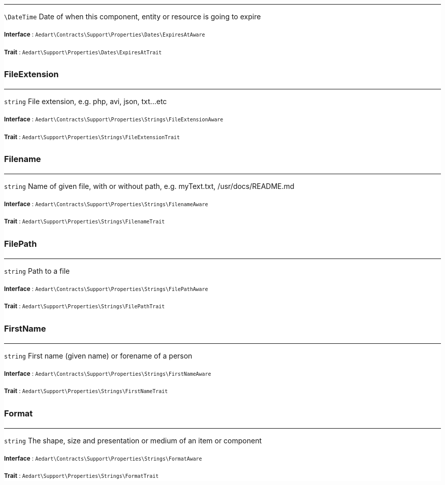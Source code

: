 -------------------------------------------------------
`\DateTime` Date of when this component, entity or resource is going to expire

<small>**Interface** : `Aedart\Contracts\Support\Properties\Dates\ExpiresAtAware`</small>

<small>**Trait** : `Aedart\Support\Properties\Dates\ExpiresAtTrait`</small>





### FileExtension

-------------------------------------------------------
`string` File extension, e.g. php, avi, json, txt...etc

<small>**Interface** : `Aedart\Contracts\Support\Properties\Strings\FileExtensionAware`</small>

<small>**Trait** : `Aedart\Support\Properties\Strings\FileExtensionTrait`</small>


### Filename

-------------------------------------------------------
`string` Name of given file, with or without path, e.g. myText.txt, /usr/docs/README.md

<small>**Interface** : `Aedart\Contracts\Support\Properties\Strings\FilenameAware`</small>

<small>**Trait** : `Aedart\Support\Properties\Strings\FilenameTrait`</small>


### FilePath

-------------------------------------------------------
`string` Path to a file

<small>**Interface** : `Aedart\Contracts\Support\Properties\Strings\FilePathAware`</small>

<small>**Trait** : `Aedart\Support\Properties\Strings\FilePathTrait`</small>


### FirstName

-------------------------------------------------------
`string` First name (given name) or forename of a person

<small>**Interface** : `Aedart\Contracts\Support\Properties\Strings\FirstNameAware`</small>

<small>**Trait** : `Aedart\Support\Properties\Strings\FirstNameTrait`</small>


### Format

-------------------------------------------------------
`string` The shape, size and presentation or medium of an item or component

<small>**Interface** : `Aedart\Contracts\Support\Properties\Strings\FormatAware`</small>

<small>**Trait** : `Aedart\Support\Properties\Strings\FormatTrait`</small>

